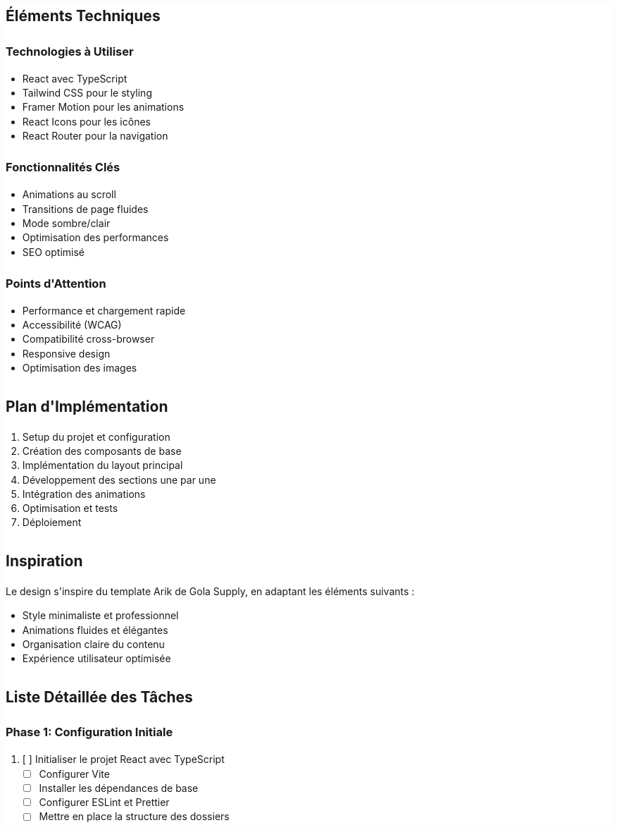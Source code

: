 ## Éléments Techniques

### Technologies à Utiliser
- React avec TypeScript
- Tailwind CSS pour le styling
- Framer Motion pour les animations
- React Icons pour les icônes
- React Router pour la navigation

### Fonctionnalités Clés
- Animations au scroll
- Transitions de page fluides
- Mode sombre/clair
- Optimisation des performances
- SEO optimisé

### Points d'Attention
- Performance et chargement rapide
- Accessibilité (WCAG)
- Compatibilité cross-browser
- Responsive design
- Optimisation des images

## Plan d'Implémentation
1. Setup du projet et configuration
2. Création des composants de base
3. Implémentation du layout principal
4. Développement des sections une par une
5. Intégration des animations
6. Optimisation et tests
7. Déploiement

## Inspiration
Le design s'inspire du template Arik de Gola Supply, en adaptant les éléments suivants :
- Style minimaliste et professionnel
- Animations fluides et élégantes
- Organisation claire du contenu
- Expérience utilisateur optimisée 

## Liste Détaillée des Tâches

### Phase 1: Configuration Initiale
1. [ ] Initialiser le projet React avec TypeScript
   - [ ] Configurer Vite
   - [ ] Installer les dépendances de base
   - [ ] Configurer ESLint et Prettier
   - [ ] Mettre en place la structure des dossiers
